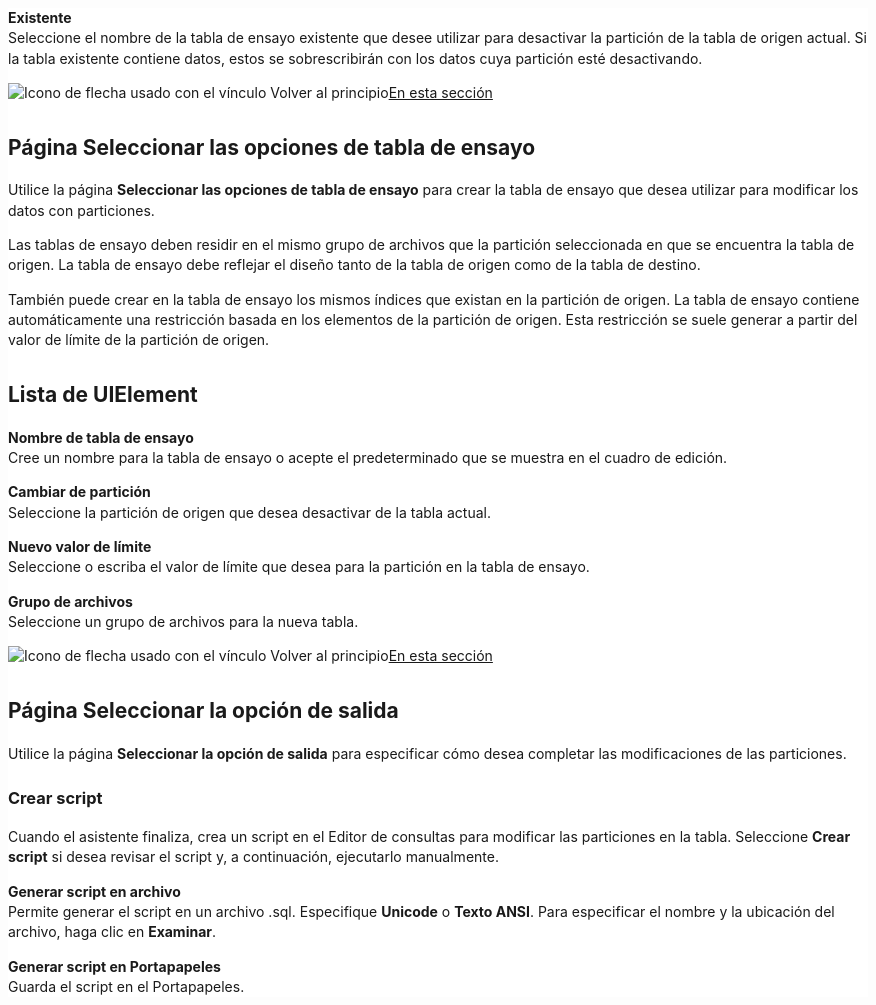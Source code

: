  **Existente**  
 Seleccione el nombre de la tabla de ensayo existente que desee utilizar para desactivar la partición de la tabla de origen actual. Si la tabla existente contiene datos, estos se sobrescribirán con los datos cuya partición esté desactivando.  
  
 ![Icono de flecha usado con el vínculo Volver al principio](../../2014-toc/media/uparrow16x16.gif "Icono de flecha usado con el vínculo Volver al principio")[En esta sección](#Top)  
  
##  <a name="StagingTableOptions"></a> Página Seleccionar las opciones de tabla de ensayo  
 Utilice la página **Seleccionar las opciones de tabla de ensayo** para crear la tabla de ensayo que desea utilizar para modificar los datos con particiones.  
  
 Las tablas de ensayo deben residir en el mismo grupo de archivos que la partición seleccionada en que se encuentra la tabla de origen. La tabla de ensayo debe reflejar el diseño tanto de la tabla de origen como de la tabla de destino.  
  
 También puede crear en la tabla de ensayo los mismos índices que existan en la partición de origen. La tabla de ensayo contiene automáticamente una restricción basada en los elementos de la partición de origen. Esta restricción se suele generar a partir del valor de límite de la partición de origen.  
  
## <a name="uielement-list"></a>Lista de UIElement  
 **Nombre de tabla de ensayo**  
 Cree un nombre para la tabla de ensayo o acepte el predeterminado que se muestra en el cuadro de edición.  
  
 **Cambiar de partición**  
 Seleccione la partición de origen que desea desactivar de la tabla actual.  
  
 **Nuevo valor de límite**  
 Seleccione o escriba el valor de límite que desea para la partición en la tabla de ensayo.  
  
 **Grupo de archivos**  
 Seleccione un grupo de archivos para la nueva tabla.  
  
 ![Icono de flecha usado con el vínculo Volver al principio](../../2014-toc/media/uparrow16x16.gif "Icono de flecha usado con el vínculo Volver al principio")[En esta sección](#Top)  
  
##  <a name="OutputOption"></a> Página Seleccionar la opción de salida  
 Utilice la página **Seleccionar la opción de salida** para especificar cómo desea completar las modificaciones de las particiones.  
  
### <a name="create-script"></a>Crear script  
 Cuando el asistente finaliza, crea un script en el Editor de consultas para modificar las particiones en la tabla. Seleccione **Crear script** si desea revisar el script y, a continuación, ejecutarlo manualmente.  
  
 **Generar script en archivo**  
 Permite generar el script en un archivo .sql. Especifique **Unicode** o **Texto ANSI**. Para especificar el nombre y la ubicación del archivo, haga clic en **Examinar**.  
  
 **Generar script en Portapapeles**  
 Guarda el script en el Portapapeles.  
  